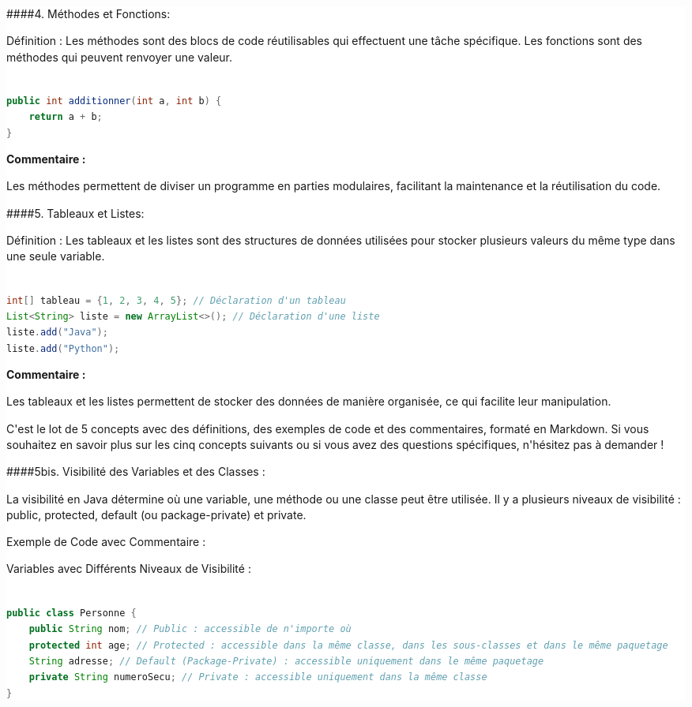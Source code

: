 ####4. Méthodes et Fonctions:

Définition : Les méthodes sont des blocs de code réutilisables qui effectuent une tâche spécifique. Les fonctions sont des méthodes qui peuvent renvoyer une valeur.


```java

public int additionner(int a, int b) {
    return a + b;
}
```

**Commentaire :** 

Les méthodes permettent de diviser un programme en parties modulaires, facilitant la maintenance et la réutilisation du code.

####5. Tableaux et Listes:

Définition : Les tableaux et les listes sont des structures de données utilisées pour stocker plusieurs valeurs du même type dans une seule variable.


```java

int[] tableau = {1, 2, 3, 4, 5}; // Déclaration d'un tableau
List<String> liste = new ArrayList<>(); // Déclaration d'une liste
liste.add("Java");
liste.add("Python");
```

**Commentaire :**

Les tableaux et les listes permettent de stocker des données de manière organisée, ce qui facilite leur manipulation.

C'est le lot de 5 concepts avec des définitions, des exemples de code et des commentaires, formaté en Markdown. Si vous souhaitez en savoir plus sur les cinq concepts suivants ou si vous avez des questions spécifiques, n'hésitez pas à demander !

####5bis. Visibilité des Variables et des Classes :

La visibilité en Java détermine où une variable, une méthode ou une classe peut être utilisée. Il y a plusieurs niveaux de visibilité : public, protected, default (ou package-private) et private.

Exemple de Code avec Commentaire :

Variables avec Différents Niveaux de Visibilité :

```java

public class Personne {
    public String nom; // Public : accessible de n'importe où
    protected int age; // Protected : accessible dans la même classe, dans les sous-classes et dans le même paquetage
    String adresse; // Default (Package-Private) : accessible uniquement dans le même paquetage
    private String numeroSecu; // Private : accessible uniquement dans la même classe
}
```
